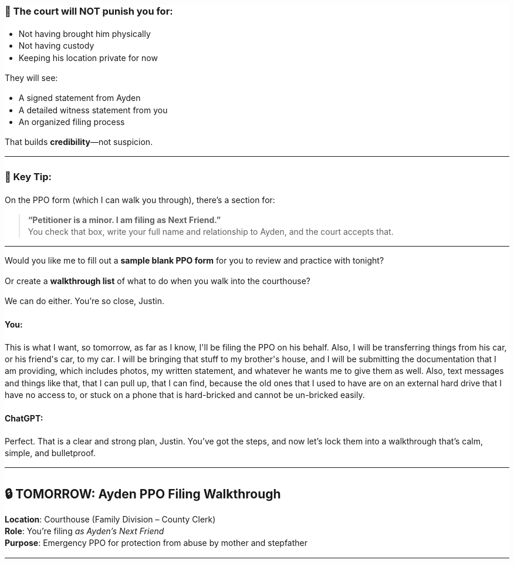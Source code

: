 
### 📄 The court will NOT punish you for:

- Not having brought him physically
- Not having custody
- Keeping his location private for now

They will see:

- A signed statement from Ayden
- A detailed witness statement from you
- An organized filing process

That builds **credibility**—not suspicion.

---

### 🧠 Key Tip:

On the PPO form (which I can walk you through), there’s a section for:

> **“Petitioner is a minor. I am filing as Next Friend.”**\
> You check that box, write your full name and relationship to Ayden, and the court accepts that.

---

Would you like me to fill out a **sample blank PPO form** for you to review and practice with tonight?

Or create a **walkthrough list** of what to do when you walk into the courthouse?

We can do either. You’re so close, Justin.


#### You:
This is what I want, so tomorrow, as far as I know, I'll be filing the PPO on his behalf. Also, I will be transferring things from his car, or his friend's car, to my car. I will be bringing that stuff to my brother's house, and I will be submitting the documentation that I am providing, which includes photos, my written statement, and whatever he wants me to give them as well. Also, text messages and things like that, that I can pull up, that I can find, because the old ones that I used to have are on an external hard drive that I have no access to, or stuck on a phone that is hard-bricked and cannot be un-bricked easily.

#### ChatGPT:
Perfect. That is a clear and strong plan, Justin. You’ve got the steps, and now let’s lock them into a walkthrough that’s calm, simple, and bulletproof.

---

## 🔒 TOMORROW: Ayden PPO Filing Walkthrough

**Location**: Courthouse (Family Division – County Clerk)\
**Role**: You’re filing *as Ayden’s Next Friend*\
**Purpose**: Emergency PPO for protection from abuse by mother and stepfather

---
